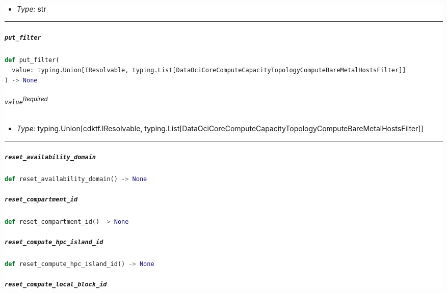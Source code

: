 - *Type:* str

---

##### `put_filter` <a name="put_filter" id="rhizo-co-terraform-provider-oci.dataOciCoreComputeCapacityTopologyComputeBareMetalHosts.DataOciCoreComputeCapacityTopologyComputeBareMetalHosts.putFilter"></a>

```python
def put_filter(
  value: typing.Union[IResolvable, typing.List[DataOciCoreComputeCapacityTopologyComputeBareMetalHostsFilter]]
) -> None
```

###### `value`<sup>Required</sup> <a name="value" id="rhizo-co-terraform-provider-oci.dataOciCoreComputeCapacityTopologyComputeBareMetalHosts.DataOciCoreComputeCapacityTopologyComputeBareMetalHosts.putFilter.parameter.value"></a>

- *Type:* typing.Union[cdktf.IResolvable, typing.List[<a href="#rhizo-co-terraform-provider-oci.dataOciCoreComputeCapacityTopologyComputeBareMetalHosts.DataOciCoreComputeCapacityTopologyComputeBareMetalHostsFilter">DataOciCoreComputeCapacityTopologyComputeBareMetalHostsFilter</a>]]

---

##### `reset_availability_domain` <a name="reset_availability_domain" id="rhizo-co-terraform-provider-oci.dataOciCoreComputeCapacityTopologyComputeBareMetalHosts.DataOciCoreComputeCapacityTopologyComputeBareMetalHosts.resetAvailabilityDomain"></a>

```python
def reset_availability_domain() -> None
```

##### `reset_compartment_id` <a name="reset_compartment_id" id="rhizo-co-terraform-provider-oci.dataOciCoreComputeCapacityTopologyComputeBareMetalHosts.DataOciCoreComputeCapacityTopologyComputeBareMetalHosts.resetCompartmentId"></a>

```python
def reset_compartment_id() -> None
```

##### `reset_compute_hpc_island_id` <a name="reset_compute_hpc_island_id" id="rhizo-co-terraform-provider-oci.dataOciCoreComputeCapacityTopologyComputeBareMetalHosts.DataOciCoreComputeCapacityTopologyComputeBareMetalHosts.resetComputeHpcIslandId"></a>

```python
def reset_compute_hpc_island_id() -> None
```

##### `reset_compute_local_block_id` <a name="reset_compute_local_block_id" id="rhizo-co-terraform-provider-oci.dataOciCoreComputeCapacityTopologyComputeBareMetalHosts.DataOciCoreComputeCapacityTopologyComputeBareMetalHosts.resetComputeLocalBlockId"></a>
